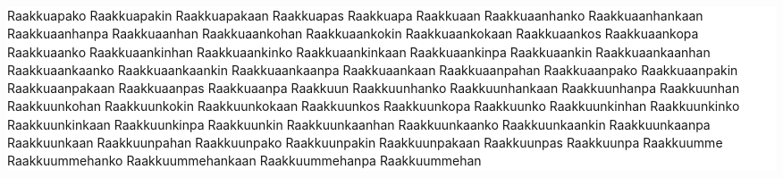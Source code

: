 Raakkuapako
Raakkuapakin
Raakkuapakaan
Raakkuapas
Raakkuapa
Raakkuaan
Raakkuaanhanko
Raakkuaanhankaan
Raakkuaanhanpa
Raakkuaanhan
Raakkuaankohan
Raakkuaankokin
Raakkuaankokaan
Raakkuaankos
Raakkuaankopa
Raakkuaanko
Raakkuaankinhan
Raakkuaankinko
Raakkuaankinkaan
Raakkuaankinpa
Raakkuaankin
Raakkuaankaanhan
Raakkuaankaanko
Raakkuaankaankin
Raakkuaankaanpa
Raakkuaankaan
Raakkuaanpahan
Raakkuaanpako
Raakkuaanpakin
Raakkuaanpakaan
Raakkuaanpas
Raakkuaanpa
Raakkuun
Raakkuunhanko
Raakkuunhankaan
Raakkuunhanpa
Raakkuunhan
Raakkuunkohan
Raakkuunkokin
Raakkuunkokaan
Raakkuunkos
Raakkuunkopa
Raakkuunko
Raakkuunkinhan
Raakkuunkinko
Raakkuunkinkaan
Raakkuunkinpa
Raakkuunkin
Raakkuunkaanhan
Raakkuunkaanko
Raakkuunkaankin
Raakkuunkaanpa
Raakkuunkaan
Raakkuunpahan
Raakkuunpako
Raakkuunpakin
Raakkuunpakaan
Raakkuunpas
Raakkuunpa
Raakkuumme
Raakkuummehanko
Raakkuummehankaan
Raakkuummehanpa
Raakkuummehan